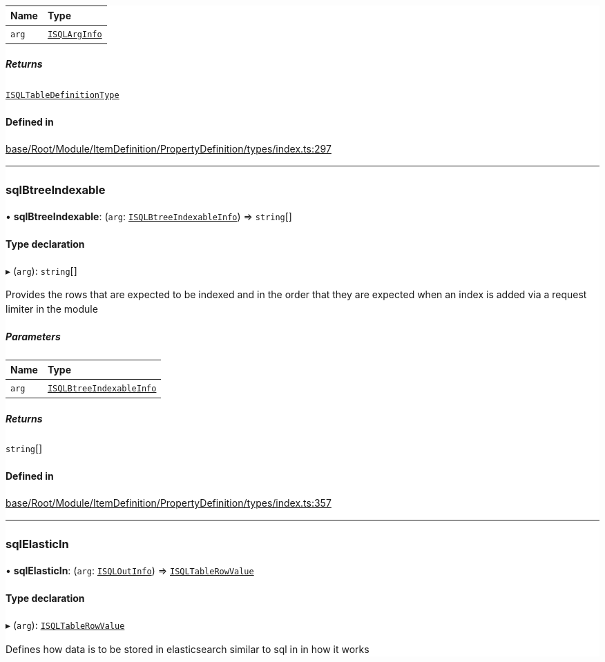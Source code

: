 | Name | Type |
| :------ | :------ |
| `arg` | [`ISQLArgInfo`](base_Root_Module_ItemDefinition_PropertyDefinition_types.ISQLArgInfo.md) |

##### Returns

[`ISQLTableDefinitionType`](base_Root_sql.ISQLTableDefinitionType.md)

#### Defined in

[base/Root/Module/ItemDefinition/PropertyDefinition/types/index.ts:297](https://github.com/onzag/itemize/blob/73e0c39e/base/Root/Module/ItemDefinition/PropertyDefinition/types/index.ts#L297)

___

### sqlBtreeIndexable

• **sqlBtreeIndexable**: (`arg`: [`ISQLBtreeIndexableInfo`](base_Root_Module_ItemDefinition_PropertyDefinition_types.ISQLBtreeIndexableInfo.md)) => `string`[]

#### Type declaration

▸ (`arg`): `string`[]

Provides the rows that are expected to be indexed and in the order that they are expected
when an index is added via a request limiter in the module

##### Parameters

| Name | Type |
| :------ | :------ |
| `arg` | [`ISQLBtreeIndexableInfo`](base_Root_Module_ItemDefinition_PropertyDefinition_types.ISQLBtreeIndexableInfo.md) |

##### Returns

`string`[]

#### Defined in

[base/Root/Module/ItemDefinition/PropertyDefinition/types/index.ts:357](https://github.com/onzag/itemize/blob/73e0c39e/base/Root/Module/ItemDefinition/PropertyDefinition/types/index.ts#L357)

___

### sqlElasticIn

• **sqlElasticIn**: (`arg`: [`ISQLOutInfo`](base_Root_Module_ItemDefinition_PropertyDefinition_types.ISQLOutInfo.md)) => [`ISQLTableRowValue`](base_Root_sql.ISQLTableRowValue.md)

#### Type declaration

▸ (`arg`): [`ISQLTableRowValue`](base_Root_sql.ISQLTableRowValue.md)

Defines how data is to be stored in elasticsearch
similar to sql in in how it works
